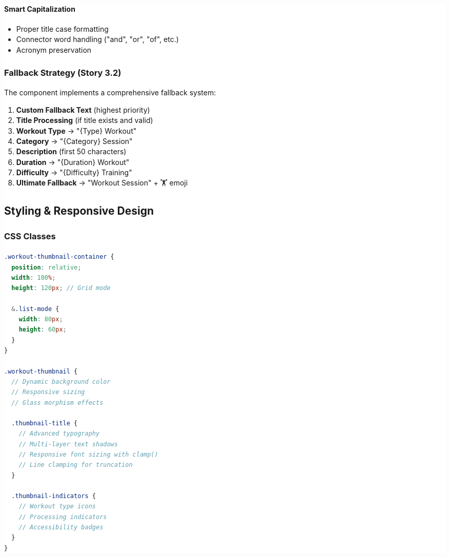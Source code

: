 #### Smart Capitalization
- Proper title case formatting
- Connector word handling ("and", "or", "of", etc.)
- Acronym preservation

### Fallback Strategy (Story 3.2)

The component implements a comprehensive fallback system:

1. **Custom Fallback Text** (highest priority)
2. **Title Processing** (if title exists and valid)
3. **Workout Type** → "{Type} Workout"
4. **Category** → "{Category} Session"  
5. **Description** (first 50 characters)
6. **Duration** → "{Duration} Workout"
7. **Difficulty** → "{Difficulty} Training"
8. **Ultimate Fallback** → "Workout Session" + 🏋️ emoji

## Styling & Responsive Design

### CSS Classes

```scss
.workout-thumbnail-container {
  position: relative;
  width: 100%;
  height: 120px; // Grid mode
  
  &.list-mode {
    width: 80px;
    height: 60px;
  }
}

.workout-thumbnail {
  // Dynamic background color
  // Responsive sizing
  // Glass morphism effects
  
  .thumbnail-title {
    // Advanced typography
    // Multi-layer text shadows
    // Responsive font sizing with clamp()
    // Line clamping for truncation
  }
  
  .thumbnail-indicators {
    // Workout type icons
    // Processing indicators
    // Accessibility badges
  }
}
```
